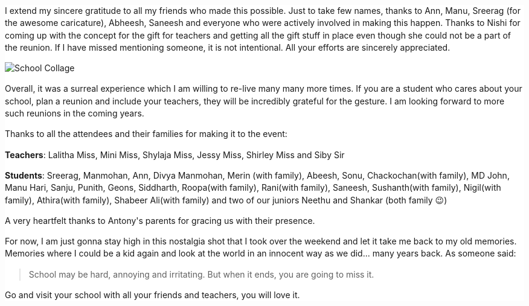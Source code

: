 I extend my sincere gratitude to all my friends who made this possible. Just to take few names, thanks to Ann, Manu, Sreerag (for the awesome caricature), Abheesh, Saneesh and everyone who were actively involved in making this happen. Thanks to Nishi for coming up with the concept for the gift for teachers and getting all the gift stuff in place even though she could not be a part of the reunion. If I have missed mentioning someone, it is not intentional. All your efforts are sincerely appreciated.

![School Collage](http://res.cloudinary.com/neoelemento/image/upload/v1479921959/blog/reunion2016/collage1.jpg)

Overall, it was a surreal experience which I am willing to re-live many many more times. If you are a student who cares about your school, plan a reunion and include your teachers, they will be incredibly grateful for the gesture. I am looking forward to more such reunions in the coming years.

Thanks to all the attendees and their families for making it to the event:

**Teachers**: Lalitha Miss, Mini Miss, Shylaja Miss, Jessy Miss, Shirley Miss and Siby Sir 

**Students**: Sreerag, Manmohan, Ann, Divya Manmohan, Merin (with family), Abeesh, Sonu, Chackochan(with family), MD John, Manu Hari, Sanju, Punith, Geons, Siddharth, Roopa(with family), Rani(with family), Saneesh, Sushanth(with family), Nigil(with family), Athira(with family), Shabeer Ali(with family) and two of our juniors Neethu and Shankar (both family :wink:)

A very heartfelt thanks to Antony's parents for gracing us with their presence.

For now, I am just gonna stay high in this nostalgia shot that I took over the weekend and let it take me back to my old memories. Memories where I could be a kid again and look at the world in an innocent way as we did... many years back. As someone said:

>School may be hard, annoying and irritating. But when it ends, you are going to miss it.

Go and visit your school with all your friends and teachers, you will love it.